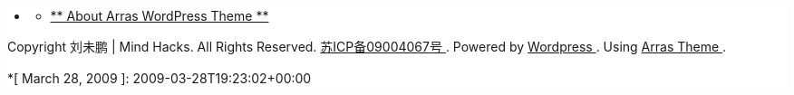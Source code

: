   *   * [ ** About Arras WordPress Theme ** ](http://www.arrastheme.com/)

Copyright 刘未鹏 | Mind Hacks. All Rights Reserved. [ 苏ICP备09004067号
](http://www.miibeian.gov.cn/) . Powered by [ Wordpress
](http://wordpress.org/) . Using [ Arras Theme ](http://www.arrastheme.com/) .

  *[
         March 28, 2009
        ]: 2009-03-28T19:23:02+00:00

